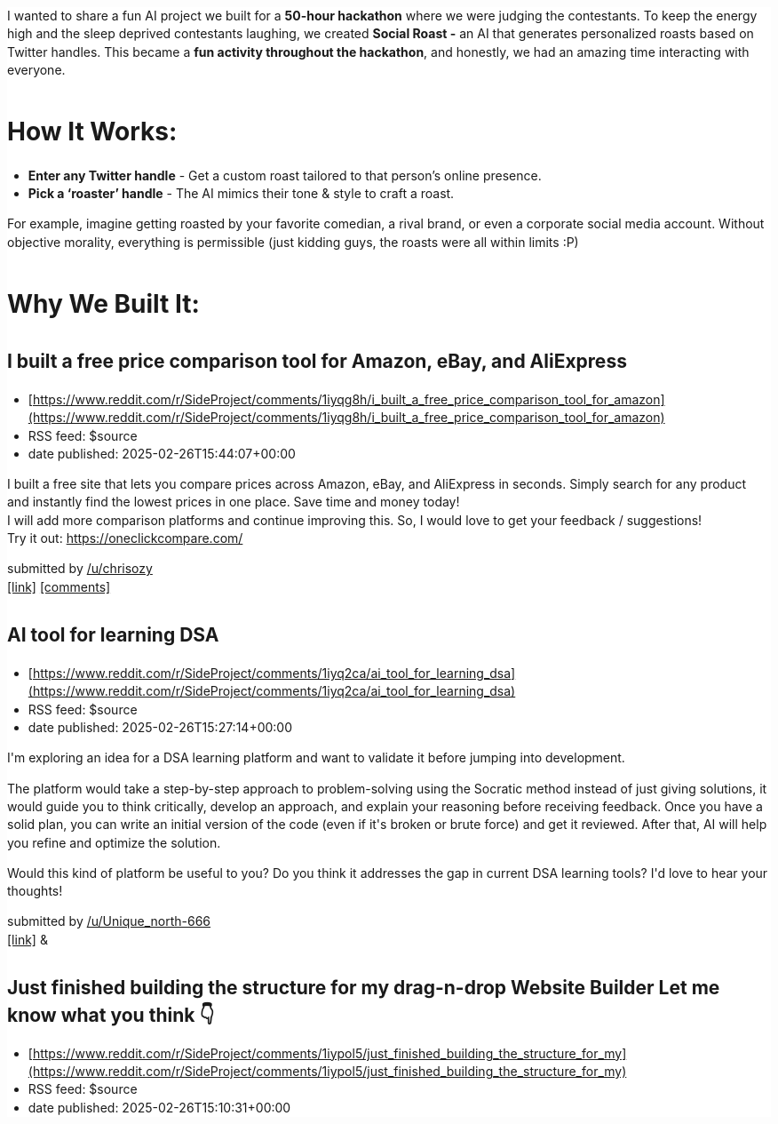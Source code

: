 <div class="md"><p>I wanted to share a fun AI project we built for a <strong>50-hour hackathon</strong> where we were judging the contestants. To keep the energy high and the sleep deprived contestants laughing, we created <strong>Social Roast -</strong> an AI that generates personalized roasts based on Twitter handles. This became a <strong>fun activity throughout the hackathon</strong>, and honestly, we had an amazing time interacting with everyone. </p> <h1>How It Works:</h1> <ul> <li><strong>Enter any Twitter handle</strong> - Get a custom roast tailored to that person’s online presence.</li> <li><strong>Pick a ‘roaster’ handle</strong> - The AI mimics their tone &amp; style to craft a roast.</li> </ul> <p>For example, imagine getting roasted by your favorite comedian, a rival brand, or even a corporate social media account. Without objective morality, everything is permissible (just kidding guys, the roasts were all within limits :P) </p> <h1>Why We Built It:</h1>

## I built a free price comparison tool for Amazon, eBay, and AliExpress
 - [https://www.reddit.com/r/SideProject/comments/1iyqg8h/i_built_a_free_price_comparison_tool_for_amazon](https://www.reddit.com/r/SideProject/comments/1iyqg8h/i_built_a_free_price_comparison_tool_for_amazon)
 - RSS feed: $source
 - date published: 2025-02-26T15:44:07+00:00

<div class="md"><p>I built a free site that lets you compare prices across Amazon, eBay, and AliExpress in seconds. Simply search for any product and instantly find the lowest prices in one place. Save time and money today!<br/> I will add more comparison platforms and continue improving this. So, I would love to get your feedback / suggestions!<br/> Try it out: <a href="https://oneclickcompare.com/">https://oneclickcompare.com/</a></p> </div> &#32; submitted by &#32; <a href="https://www.reddit.com/user/chrisozy"> /u/chrisozy </a> <br/> <span><a href="https://www.reddit.com/r/SideProject/comments/1iyqg8h/i_built_a_free_price_comparison_tool_for_amazon/">[link]</a></span> &#32; <span><a href="https://www.reddit.com/r/SideProject/comments/1iyqg8h/i_built_a_free_price_comparison_tool_for_amazon/">[comments]</a></span>

## AI tool for learning DSA
 - [https://www.reddit.com/r/SideProject/comments/1iyq2ca/ai_tool_for_learning_dsa](https://www.reddit.com/r/SideProject/comments/1iyq2ca/ai_tool_for_learning_dsa)
 - RSS feed: $source
 - date published: 2025-02-26T15:27:14+00:00

<div class="md"><p>I&#39;m exploring an idea for a DSA learning platform and want to validate it before jumping into development.</p> <p>The platform would take a step-by-step approach to problem-solving using the Socratic method instead of just giving solutions, it would guide you to think critically, develop an approach, and explain your reasoning before receiving feedback. Once you have a solid plan, you can write an initial version of the code (even if it&#39;s broken or brute force) and get it reviewed. After that, AI will help you refine and optimize the solution.</p> <p>Would this kind of platform be useful to you? Do you think it addresses the gap in current DSA learning tools? I&#39;d love to hear your thoughts!</p> </div> &#32; submitted by &#32; <a href="https://www.reddit.com/user/Unique_north-666"> /u/Unique_north-666 </a> <br/> <span><a href="https://www.reddit.com/r/SideProject/comments/1iyq2ca/ai_tool_for_learning_dsa/">[link]</a></span> &

## Just finished building the structure for my drag-n-drop Website Builder Let me know what you think 👇
 - [https://www.reddit.com/r/SideProject/comments/1iypol5/just_finished_building_the_structure_for_my](https://www.reddit.com/r/SideProject/comments/1iypol5/just_finished_building_the_structure_for_my)
 - RSS feed: $source
 - date published: 2025-02-26T15:10:31+00:00
